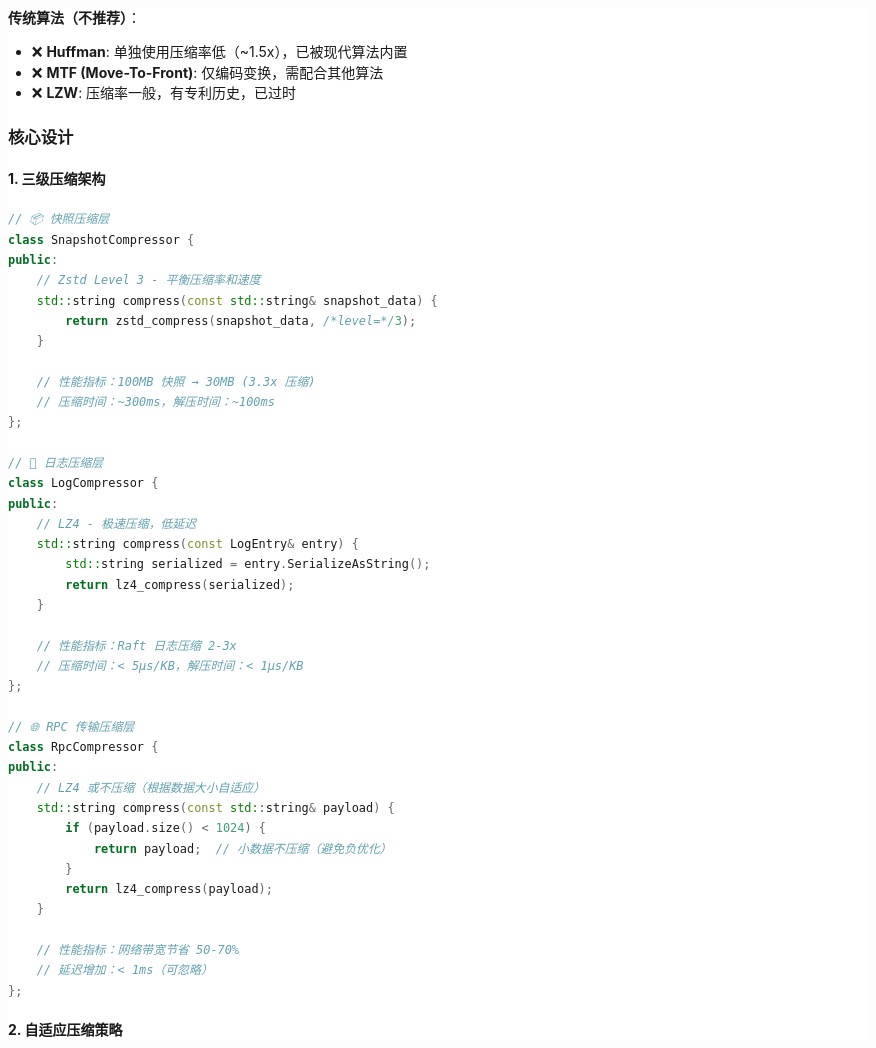 **传统算法（不推荐）**：
- ❌ **Huffman**: 单独使用压缩率低（~1.5x），已被现代算法内置
- ❌ **MTF (Move-To-Front)**: 仅编码变换，需配合其他算法
- ❌ **LZW**: 压缩率一般，有专利历史，已过时

### 核心设计

#### 1. 三级压缩架构

```cpp
// 📦 快照压缩层
class SnapshotCompressor {
public:
    // Zstd Level 3 - 平衡压缩率和速度
    std::string compress(const std::string& snapshot_data) {
        return zstd_compress(snapshot_data, /*level=*/3);
    }
    
    // 性能指标：100MB 快照 → 30MB (3.3x 压缩)
    // 压缩时间：~300ms，解压时间：~100ms
};

// 📝 日志压缩层
class LogCompressor {
public:
    // LZ4 - 极速压缩，低延迟
    std::string compress(const LogEntry& entry) {
        std::string serialized = entry.SerializeAsString();
        return lz4_compress(serialized);
    }
    
    // 性能指标：Raft 日志压缩 2-3x
    // 压缩时间：< 5μs/KB，解压时间：< 1μs/KB
};

// 🌐 RPC 传输压缩层
class RpcCompressor {
public:
    // LZ4 或不压缩（根据数据大小自适应）
    std::string compress(const std::string& payload) {
        if (payload.size() < 1024) {
            return payload;  // 小数据不压缩（避免负优化）
        }
        return lz4_compress(payload);
    }
    
    // 性能指标：网络带宽节省 50-70%
    // 延迟增加：< 1ms（可忽略）
};
```

#### 2. 自适应压缩策略
